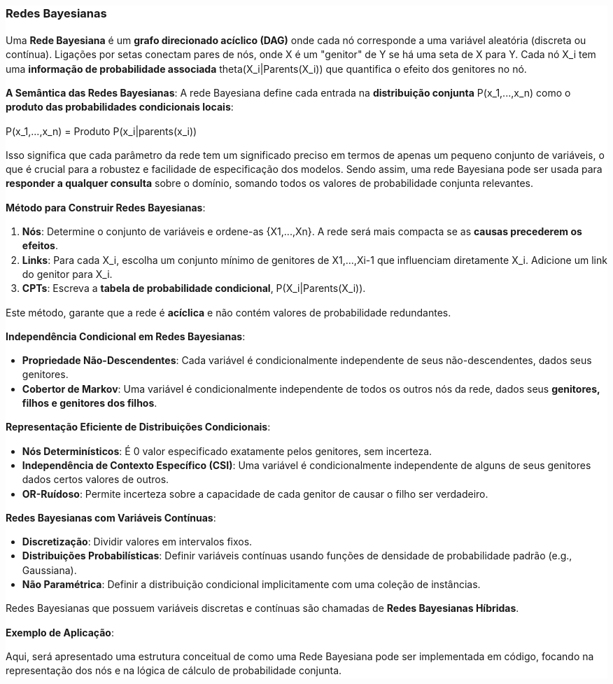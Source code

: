 ### Redes Bayesianas

Uma **Rede Bayesiana** é um **grafo direcionado acíclico (DAG)** onde cada nó corresponde a uma variável aleatória (discreta ou contínua). Ligações por setas conectam pares de nós, onde X é um "genitor" de Y se há uma seta de X para Y. Cada nó X\_i tem uma **informação de probabilidade associada** theta(X\_i|Parents(X\_i)) que quantifica o efeito dos genitores no nó.

**A Semântica das Redes Bayesianas**: A rede Bayesiana define cada entrada na **distribuição conjunta** P(x\_1,...,x\_n) como o **produto das probabilidades condicionais locais**:

P(x\_1,...,x\_n) = Produto P(x\_i|parents(x\_i))

Isso significa que cada parâmetro da rede tem um significado preciso em termos de apenas um pequeno conjunto de variáveis, o que é crucial para a robustez e facilidade de especificação dos modelos. Sendo assim, uma rede Bayesiana pode ser usada para **responder a qualquer consulta** sobre o domínio, somando todos os valores de probabilidade conjunta relevantes.

**Método para Construir Redes Bayesianas**:

1.  **Nós**: Determine o conjunto de variáveis e ordene-as {X1,...,Xn}. A rede será mais compacta se as **causas precederem os efeitos**.
2.  **Links**: Para cada X\_i, escolha um conjunto mínimo de genitores de X1,...,Xi-1 que influenciam diretamente X\_i. Adicione um link do genitor para X\_i.
3.  **CPTs**: Escreva a **tabela de probabilidade condicional**, P(X\_i|Parents(X\_i)).

Este método, garante que a rede é **acíclica** e não contém valores de probabilidade redundantes.

**Independência Condicional em Redes Bayesianas**:

  * **Propriedade Não-Descendentes**: Cada variável é condicionalmente independente de seus não-descendentes, dados seus genitores.
  * **Cobertor de Markov**: Uma variável é condicionalmente independente de todos os outros nós da rede, dados seus **genitores, filhos e genitores dos filhos**.

**Representação Eficiente de Distribuições Condicionais**:

  * **Nós Determinísticos**: É 0 valor especificado exatamente pelos genitores, sem incerteza.
  * **Independência de Contexto Específico (CSI)**: Uma variável é condicionalmente independente de alguns de seus genitores dados certos valores de outros.
  * **OR-Ruídoso**: Permite incerteza sobre a capacidade de cada genitor de causar o filho ser verdadeiro.

**Redes Bayesianas com Variáveis Contínuas**:

  * **Discretização**: Dividir valores em intervalos fixos.
  * **Distribuições Probabilísticas**: Definir variáveis contínuas usando funções de densidade de probabilidade padrão (e.g., Gaussiana).
  * **Não Paramétrica**: Definir a distribuição condicional implicitamente com uma coleção de instâncias.

Redes Bayesianas que possuem variáveis discretas e contínuas são chamadas de **Redes Bayesianas Híbridas**.

**Exemplo de Aplicação**:

Aqui, será apresentado uma estrutura conceitual de como uma Rede Bayesiana pode ser implementada em código, focando na representação dos nós e na lógica de cálculo de probabilidade conjunta.
